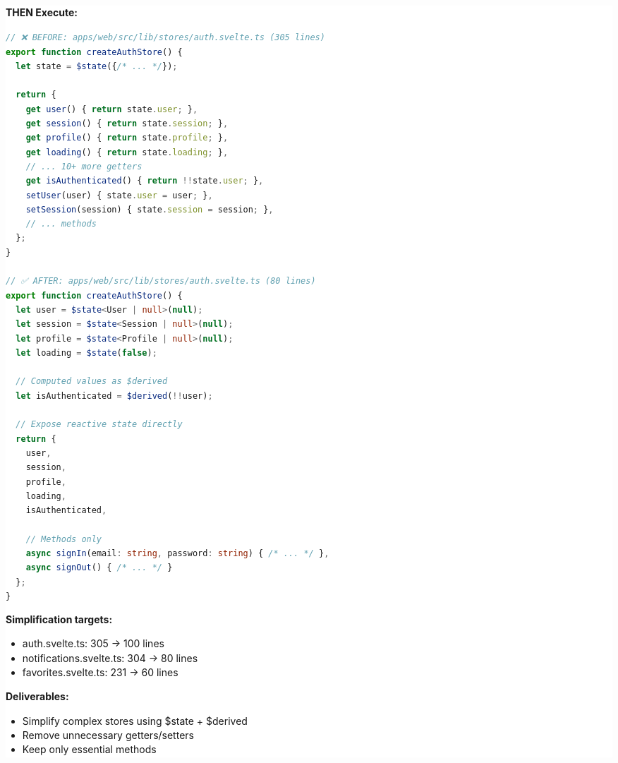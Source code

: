 **THEN Execute:**

```typescript
// ❌ BEFORE: apps/web/src/lib/stores/auth.svelte.ts (305 lines)
export function createAuthStore() {
  let state = $state({/* ... */});
  
  return {
    get user() { return state.user; },
    get session() { return state.session; },
    get profile() { return state.profile; },
    get loading() { return state.loading; },
    // ... 10+ more getters
    get isAuthenticated() { return !!state.user; },
    setUser(user) { state.user = user; },
    setSession(session) { state.session = session; },
    // ... methods
  };
}

// ✅ AFTER: apps/web/src/lib/stores/auth.svelte.ts (80 lines)
export function createAuthStore() {
  let user = $state<User | null>(null);
  let session = $state<Session | null>(null);
  let profile = $state<Profile | null>(null);
  let loading = $state(false);
  
  // Computed values as $derived
  let isAuthenticated = $derived(!!user);
  
  // Expose reactive state directly
  return {
    user,
    session,
    profile,
    loading,
    isAuthenticated,
    
    // Methods only
    async signIn(email: string, password: string) { /* ... */ },
    async signOut() { /* ... */ }
  };
}
```

**Simplification targets:**
- auth.svelte.ts: 305 → 100 lines
- notifications.svelte.ts: 304 → 80 lines
- favorites.svelte.ts: 231 → 60 lines

**Deliverables:**
- Simplify complex stores using $state + $derived
- Remove unnecessary getters/setters
- Keep only essential methods
